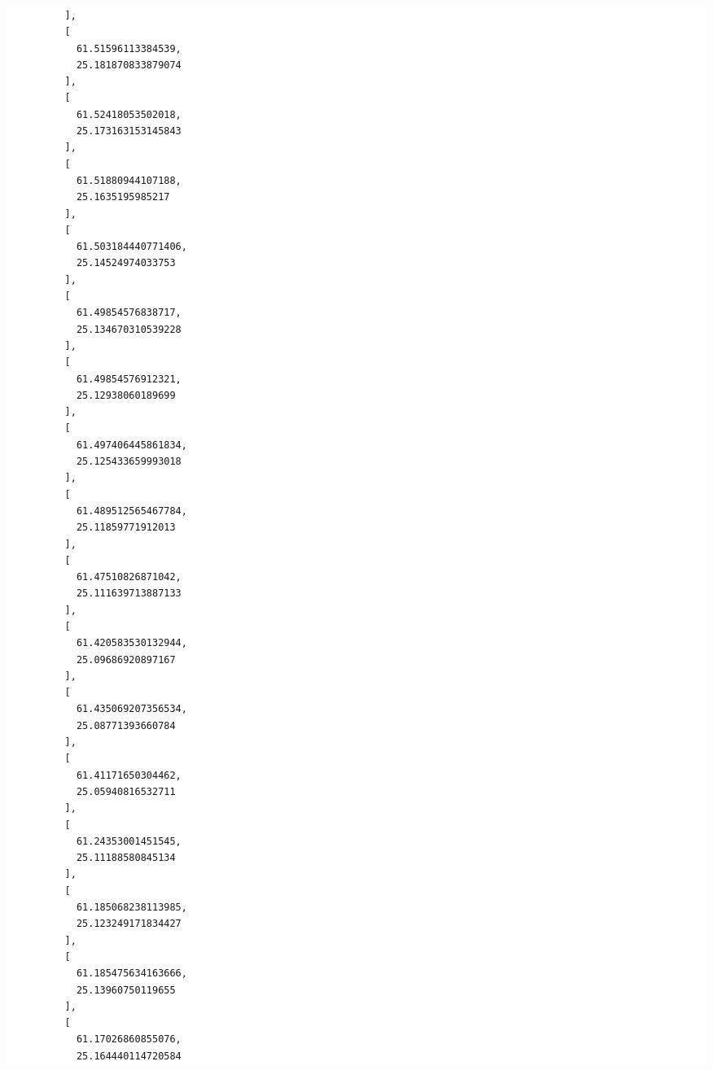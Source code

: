               ], 
              [
                61.51596113384539, 
                25.181870833879074
              ], 
              [
                61.52418053502018, 
                25.173163153145843
              ], 
              [
                61.51880944107188, 
                25.1635195985217
              ], 
              [
                61.503184440771406, 
                25.14524974033753
              ], 
              [
                61.49854576838717, 
                25.134670310539228
              ], 
              [
                61.49854576912321, 
                25.12938060189699
              ], 
              [
                61.497406445861834, 
                25.125433659993018
              ], 
              [
                61.489512565467784, 
                25.11859771912013
              ], 
              [
                61.47510826871042, 
                25.111639713887133
              ], 
              [
                61.420583530132944, 
                25.09686920897167
              ], 
              [
                61.435069207356534, 
                25.08771393660784
              ], 
              [
                61.41171650304462, 
                25.05940816532711
              ], 
              [
                61.24353001451545, 
                25.11188580845134
              ], 
              [
                61.185068238113985, 
                25.123249171834427
              ], 
              [
                61.185475634163666, 
                25.13960750119655
              ], 
              [
                61.17026860855076, 
                25.164440114720584